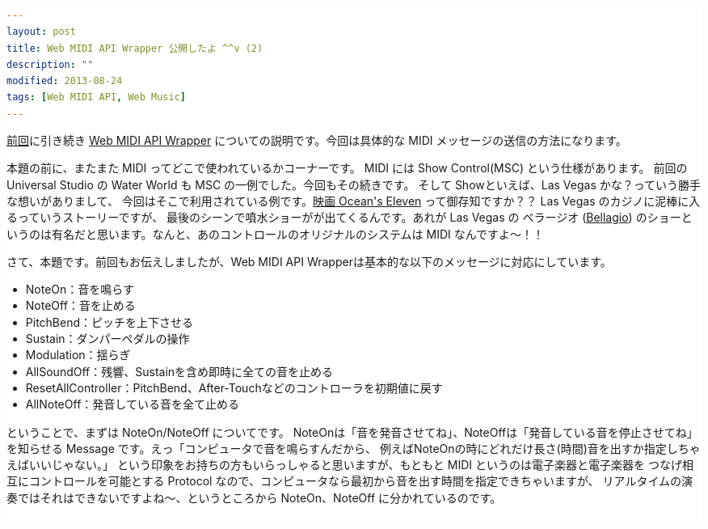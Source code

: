 ```yaml
---
layout: post
title: Web MIDI API Wrapper 公開したよ ^^v (2)
description: ""
modified: 2013-08-24
tags: [Web MIDI API, Web Music]
---
```

<div> </div>


<a href="{{ site.url }}/2013/08/webmidiapi-wrapper.html" target="_blank">前回</a>に引き続き <a href="https://github.com/ryoyakawai/WebMIDIAPIWrapper" target="_blank">Web MIDI API Wrapper</a> についての説明です。今回は具体的な MIDI メッセージの送信の方法になります。


本題の前に、またまた MIDI ってどこで使われているかコーナーです。
MIDI には Show Control(MSC) という仕様があります。
前回の Universal Studio の Water World も MSC の一例でした。今回もその続きです。
そして Showといえば、Las Vegas かな？っていう勝手な想いがありまして、
今回はそこで利用されている例です。<a href="http://ja.wikipedia.org/wiki/%E3%82%AA%E3%83%BC%E3%82%B7%E3%83%A3%E3%83%B3%E3%82%BA11" target="_blank">映画 Ocean's Eleven</a> って御存知ですか？？
Las Vegas のカジノに泥棒に入るっていうストーリーですが、
最後のシーンで噴水ショーがが出てくるんです。あれが Las Vegas の
ベラージオ (<a href="http://www.bellagiolasvegas.com/ja/" target="_blank">Bellagio</a>) のショーというのは有名だと思います。なんと、あのコントロールのオリジナルのシステムは MIDI なんですよ〜！！


<div>
  <youtube-play contentid="401wv1eKc2c" size="80%" imgsrc="{{ site.url }}/images/2013/08/20130824-fountain.png" start="0" autoplay="1" rel="0" controls="1" showinfo="0" allowfullscreen="1"></youtube-play>
</div>

さて、本題です。前回もお伝えしましたが、Web MIDI API Wrapperは基本的な以下のメッセージに対応にしています。

- NoteOn：音を鳴らす
- NoteOff：音を止める
- PitchBend：ピッチを上下させる
- Sustain：ダンパーペダルの操作
- Modulation：揺らぎ
- AllSoundOff：残響、Sustainを含め即時に全ての音を止める
- ResetAllController：PitchBend、After-Touchなどのコントローラを初期値に戻す
- AllNoteOff：発音している音を全て止める

ということで、まずは NoteOn/NoteOff についてです。
NoteOnは「音を発音させてね」、NoteOffは「発音している音を停止させてね」
を知らせる Message です。えっ「コンピュータで音を鳴らすんだから、
例えばNoteOnの時にどれだけ長さ(時間)音を出すか指定しちゃえばいいじゃない。」
という印象をお持ちの方もいらっしゃると思いますが、もともと MIDI というのは電子楽器と電子楽器を
つなげ相互にコントロールを可能とする Protocol なので、コンピュータなら最初から音を出す時間を指定できちゃいますが、
リアルタイムの演奏ではそれはできないですよね〜、というところから NoteOn、NoteOff に分かれているのです。
<br>
<br>
